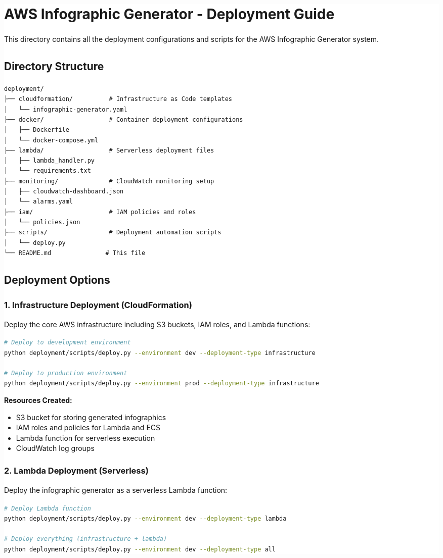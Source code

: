 # AWS Infographic Generator - Deployment Guide

This directory contains all the deployment configurations and scripts for the AWS Infographic Generator system.

## Directory Structure

```
deployment/
├── cloudformation/          # Infrastructure as Code templates
│   └── infographic-generator.yaml
├── docker/                  # Container deployment configurations
│   ├── Dockerfile
│   └── docker-compose.yml
├── lambda/                  # Serverless deployment files
│   ├── lambda_handler.py
│   └── requirements.txt
├── monitoring/              # CloudWatch monitoring setup
│   ├── cloudwatch-dashboard.json
│   └── alarms.yaml
├── iam/                     # IAM policies and roles
│   └── policies.json
├── scripts/                 # Deployment automation scripts
│   └── deploy.py
└── README.md               # This file
```

## Deployment Options

### 1. Infrastructure Deployment (CloudFormation)

Deploy the core AWS infrastructure including S3 buckets, IAM roles, and Lambda functions:

```bash
# Deploy to development environment
python deployment/scripts/deploy.py --environment dev --deployment-type infrastructure

# Deploy to production environment
python deployment/scripts/deploy.py --environment prod --deployment-type infrastructure
```

**Resources Created:**
- S3 bucket for storing generated infographics
- IAM roles and policies for Lambda and ECS
- Lambda function for serverless execution
- CloudWatch log groups

### 2. Lambda Deployment (Serverless)

Deploy the infographic generator as a serverless Lambda function:

```bash
# Deploy Lambda function
python deployment/scripts/deploy.py --environment dev --deployment-type lambda

# Deploy everything (infrastructure + lambda)
python deployment/scripts/deploy.py --environment dev --deployment-type all
```
